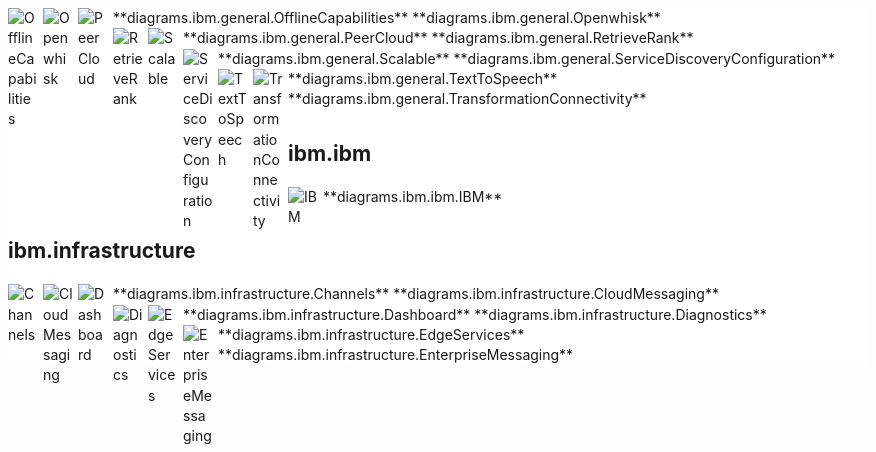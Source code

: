 <img width="30" src="/img/resources/ibm/general/offline-capabilities.png" alt="OfflineCapabilities" style="float: left; padding-right: 5px;" >
**diagrams.ibm.general.OfflineCapabilities**

<img width="30" src="/img/resources/ibm/general/openwhisk.png" alt="Openwhisk" style="float: left; padding-right: 5px;" >
**diagrams.ibm.general.Openwhisk**

<img width="30" src="/img/resources/ibm/general/peer-cloud.png" alt="PeerCloud" style="float: left; padding-right: 5px;" >
**diagrams.ibm.general.PeerCloud**

<img width="30" src="/img/resources/ibm/general/retrieve-rank.png" alt="RetrieveRank" style="float: left; padding-right: 5px;" >
**diagrams.ibm.general.RetrieveRank**

<img width="30" src="/img/resources/ibm/general/scalable.png" alt="Scalable" style="float: left; padding-right: 5px;" >
**diagrams.ibm.general.Scalable**

<img width="30" src="/img/resources/ibm/general/service-discovery-configuration.png" alt="ServiceDiscoveryConfiguration" style="float: left; padding-right: 5px;" >
**diagrams.ibm.general.ServiceDiscoveryConfiguration**

<img width="30" src="/img/resources/ibm/general/text-to-speech.png" alt="TextToSpeech" style="float: left; padding-right: 5px;" >
**diagrams.ibm.general.TextToSpeech**

<img width="30" src="/img/resources/ibm/general/transformation-connectivity.png" alt="TransformationConnectivity" style="float: left; padding-right: 5px;" >
**diagrams.ibm.general.TransformationConnectivity**

## ibm.ibm


<img width="30" src="/img/resources/ibm/ibm.png" alt="IBM" style="float: left; padding-right: 5px;" >
**diagrams.ibm.ibm.IBM**

## ibm.infrastructure


<img width="30" src="/img/resources/ibm/infrastructure/channels.png" alt="Channels" style="float: left; padding-right: 5px;" >
**diagrams.ibm.infrastructure.Channels**

<img width="30" src="/img/resources/ibm/infrastructure/cloud-messaging.png" alt="CloudMessaging" style="float: left; padding-right: 5px;" >
**diagrams.ibm.infrastructure.CloudMessaging**

<img width="30" src="/img/resources/ibm/infrastructure/dashboard.png" alt="Dashboard" style="float: left; padding-right: 5px;" >
**diagrams.ibm.infrastructure.Dashboard**

<img width="30" src="/img/resources/ibm/infrastructure/diagnostics.png" alt="Diagnostics" style="float: left; padding-right: 5px;" >
**diagrams.ibm.infrastructure.Diagnostics**

<img width="30" src="/img/resources/ibm/infrastructure/edge-services.png" alt="EdgeServices" style="float: left; padding-right: 5px;" >
**diagrams.ibm.infrastructure.EdgeServices**

<img width="30" src="/img/resources/ibm/infrastructure/enterprise-messaging.png" alt="EnterpriseMessaging" style="float: left; padding-right: 5px;" >
**diagrams.ibm.infrastructure.EnterpriseMessaging**
